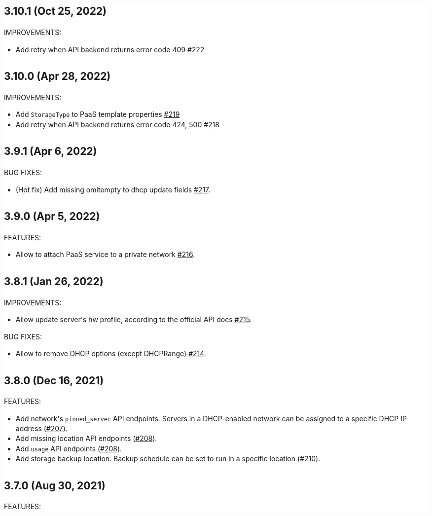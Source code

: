 ## 3.10.1 (Oct 25, 2022)

IMPROVEMENTS:
- Add retry when API backend returns error code 409 [#222](https://github.com/gridscale/gsclient-go/pull/222)

## 3.10.0 (Apr 28, 2022)

IMPROVEMENTS:
- Add `StorageType` to PaaS template properties [#219](https://github.com/gridscale/gsclient-go/pull/219)
- Add retry when API backend returns error code 424, 500 [#218](https://github.com/gridscale/gsclient-go/pull/218)

## 3.9.1 (Apr 6, 2022)

BUG FIXES:

* (Hot fix) Add missing omitempty to dhcp update fields [#217](https://github.com/gridscale/gsclient-go/pull/217).

## 3.9.0 (Apr 5, 2022)

FEATURES:
- Allow to attach PaaS service to a private network [#216](https://github.com/gridscale/gsclient-go/pull/216).

## 3.8.1 (Jan 26, 2022)

IMPROVEMENTS:
- Allow update server's hw profile, according to the official API docs [#215](https://github.com/gridscale/gsclient-go/pull/215).

BUG FIXES:
- Allow to remove DHCP options (except DHCPRange) [#214](https://github.com/gridscale/gsclient-go/pull/214).

## 3.8.0 (Dec 16, 2021)

FEATURES:

* Add network's `pinned_server` API endpoints. Servers in a DHCP-enabled network can be assigned to a specific DHCP IP address ([#207](https://github.com/gridscale/gsclient-go/issues/207)).
* Add missing location API endpoints ([#208](https://github.com/gridscale/gsclient-go/issues/208)).
* Add `usage` API endpoints ([#208](https://github.com/gridscale/gsclient-go/issues/208)).
* Add storage backup location. Backup schedule can be set to run in a specific location ([#210](https://github.com/gridscale/gsclient-go/issues/210)).

## 3.7.0 (Aug 30, 2021)

FEATURES:
